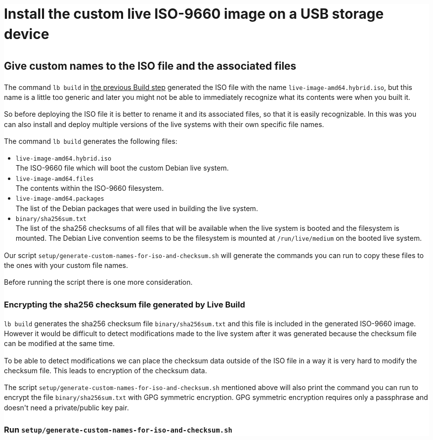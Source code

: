 # Install the custom live ISO-9660 image on a USB storage device

## Give custom names to the ISO file and the associated files

The command `lb build` in [the previous Build step](Build.md) generated the ISO file with the name `live-image-amd64.hybrid.iso`,
but this name is a little too generic and later you might not be able to immediately recognize what its contents were when you built it.

So before deploying the ISO file it is better to rename it and its associated files, so that it is easily recognizable.
In this was you can also install and deploy multiple versions of the live systems with their own specific file names.

The command `lb build` generates the following files:
+ `live-image-amd64.hybrid.iso`\
   The ISO-9660 file which will boot the custom Debian live system.
+ `live-image-amd64.files`\
   The contents within the ISO-9660 filesystem.
+ `live-image-amd64.packages`\
   The list of the Debian packages that were used in building the live system.
+ `binary/sha256sum.txt`\
   The list of the sha256 checksums of all files that will be available when the live system is booted and the filesystem is mounted.
   The Debian Live convention seems to be the filesystem is mounted at `/run/live/medium` on the booted live system.

Our script `setup/generate-custom-names-for-iso-and-checksum.sh` will generate the commands you can run
to copy these files to the ones with your custom file names.

Before running the script there is one more consideration.

### Encrypting the sha256 checksum file generated by Live Build

`lb build` generates the sha256 checksum file `binary/sha256sum.txt` and this file is included in the generated ISO-9660 image.
However it would be difficult to detect modifications made to the live system after it was generated because the checksum file can be modified at the same time.

To be able to detect modifications we can place the checksum data outside of the ISO file in a way it is very hard to modify the checksum file.
This leads to encryption of the checksum data.

The script `setup/generate-custom-names-for-iso-and-checksum.sh` mentioned above will also print the command you can run to encrypt the file `binary/sha256sum.txt` with GPG symmetric encryption.
GPG symmetric encryption requires only a passphrase and doesn't need a private/public key pair.

### Run `setup/generate-custom-names-for-iso-and-checksum.sh`
